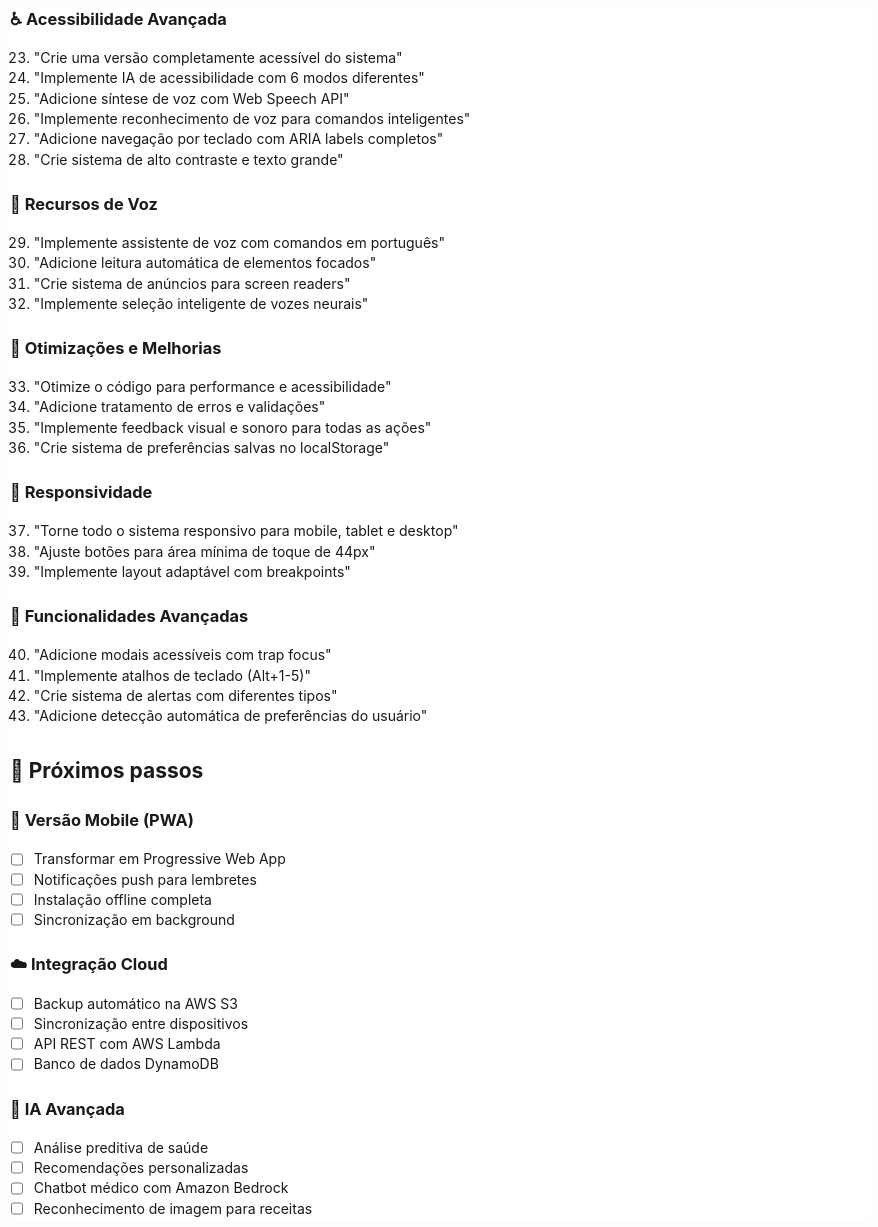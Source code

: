 ### ♿ **Acessibilidade Avançada**
23. "Crie uma versão completamente acessível do sistema"
24. "Implemente IA de acessibilidade com 6 modos diferentes"
25. "Adicione síntese de voz com Web Speech API"
26. "Implemente reconhecimento de voz para comandos inteligentes"
27. "Adicione navegação por teclado com ARIA labels completos"
28. "Crie sistema de alto contraste e texto grande"

### 🎤 **Recursos de Voz**
29. "Implemente assistente de voz com comandos em português"
30. "Adicione leitura automática de elementos focados"
31. "Crie sistema de anúncios para screen readers"
32. "Implemente seleção inteligente de vozes neurais"

### 🎯 **Otimizações e Melhorias**
33. "Otimize o código para performance e acessibilidade"
34. "Adicione tratamento de erros e validações"
35. "Implemente feedback visual e sonoro para todas as ações"
36. "Crie sistema de preferências salvas no localStorage"

### 📱 **Responsividade**
37. "Torne todo o sistema responsivo para mobile, tablet e desktop"
38. "Ajuste botões para área mínima de toque de 44px"
39. "Implemente layout adaptável com breakpoints"

### 🔧 **Funcionalidades Avançadas**
40. "Adicione modais acessíveis com trap focus"
41. "Implemente atalhos de teclado (Alt+1-5)"
42. "Crie sistema de alertas com diferentes tipos"
43. "Adicione detecção automática de preferências do usuário"

## 🔮 Próximos passos

### 📱 **Versão Mobile (PWA)**
- [ ] Transformar em Progressive Web App
- [ ] Notificações push para lembretes
- [ ] Instalação offline completa
- [ ] Sincronização em background

### ☁️ **Integração Cloud**
- [ ] Backup automático na AWS S3
- [ ] Sincronização entre dispositivos
- [ ] API REST com AWS Lambda
- [ ] Banco de dados DynamoDB

### 🤖 **IA Avançada**
- [ ] Análise preditiva de saúde
- [ ] Recomendações personalizadas
- [ ] Chatbot médico com Amazon Bedrock
- [ ] Reconhecimento de imagem para receitas
